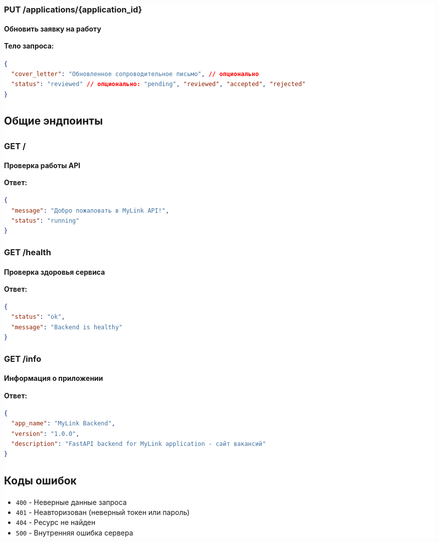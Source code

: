 ### PUT /applications/{application_id}
**Обновить заявку на работу**

**Тело запроса:**
```json
{
  "cover_letter": "Обновленное сопроводительное письмо", // опционально
  "status": "reviewed" // опционально: "pending", "reviewed", "accepted", "rejected"
}
```

## Общие эндпоинты

### GET /
**Проверка работы API**

**Ответ:**
```json
{
  "message": "Добро пожаловать в MyLink API!",
  "status": "running"
}
```

### GET /health
**Проверка здоровья сервиса**

**Ответ:**
```json
{
  "status": "ok",
  "message": "Backend is healthy"
}
```

### GET /info
**Информация о приложении**

**Ответ:**
```json
{
  "app_name": "MyLink Backend",
  "version": "1.0.0",
  "description": "FastAPI backend for MyLink application - сайт вакансий"
}
```

## Коды ошибок

- `400` - Неверные данные запроса
- `401` - Неавторизован (неверный токен или пароль)
- `404` - Ресурс не найден
- `500` - Внутренняя ошибка сервера
